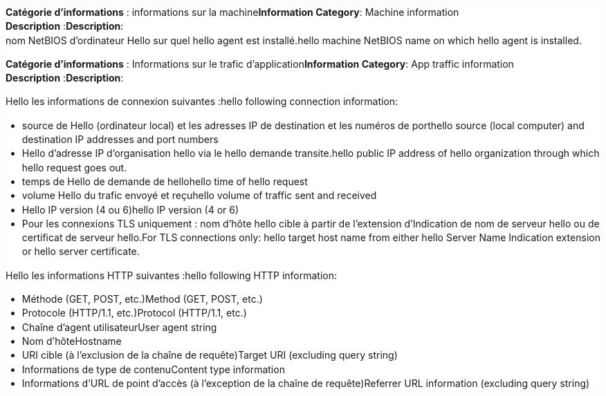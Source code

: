 <span data-ttu-id="fd7c1-132">**Catégorie d’informations** : informations sur la machine</span><span class="sxs-lookup"><span data-stu-id="fd7c1-132">**Information Category**: Machine information</span></span>  
<span data-ttu-id="fd7c1-133">**Description** :</span><span class="sxs-lookup"><span data-stu-id="fd7c1-133">**Description**:</span></span>  
<span data-ttu-id="fd7c1-134">nom NetBIOS d’ordinateur Hello sur quel hello agent est installé.</span><span class="sxs-lookup"><span data-stu-id="fd7c1-134">hello machine NetBIOS name on which hello agent is installed.</span></span>

<span data-ttu-id="fd7c1-135">**Catégorie d’informations** : Informations sur le trafic d’application</span><span class="sxs-lookup"><span data-stu-id="fd7c1-135">**Information Category**: App traffic information</span></span>  
<span data-ttu-id="fd7c1-136">**Description** :</span><span class="sxs-lookup"><span data-stu-id="fd7c1-136">**Description**:</span></span> 

<span data-ttu-id="fd7c1-137">Hello les informations de connexion suivantes :</span><span class="sxs-lookup"><span data-stu-id="fd7c1-137">hello following connection information:</span></span>

* <span data-ttu-id="fd7c1-138">source de Hello (ordinateur local) et les adresses IP de destination et les numéros de port</span><span class="sxs-lookup"><span data-stu-id="fd7c1-138">hello source (local computer) and destination IP addresses and port numbers</span></span>
* <span data-ttu-id="fd7c1-139">Hello d’adresse IP d’organisation hello via le hello demande transite.</span><span class="sxs-lookup"><span data-stu-id="fd7c1-139">hello public IP address of hello organization through which hello request goes out.</span></span>
* <span data-ttu-id="fd7c1-140">temps de Hello de demande de hello</span><span class="sxs-lookup"><span data-stu-id="fd7c1-140">hello time of hello request</span></span>
* <span data-ttu-id="fd7c1-141">volume Hello du trafic envoyé et reçu</span><span class="sxs-lookup"><span data-stu-id="fd7c1-141">hello volume of traffic sent and received</span></span>
* <span data-ttu-id="fd7c1-142">Hello IP version (4 ou 6)</span><span class="sxs-lookup"><span data-stu-id="fd7c1-142">hello IP version (4 or 6)</span></span>
* <span data-ttu-id="fd7c1-143">Pour les connexions TLS uniquement : nom d’hôte hello cible à partir de l’extension d’Indication de nom de serveur hello ou de certificat de serveur hello.</span><span class="sxs-lookup"><span data-stu-id="fd7c1-143">For TLS connections only: hello target host name from either hello Server Name Indication extension or hello server certificate.</span></span>

<span data-ttu-id="fd7c1-144">Hello les informations HTTP suivantes :</span><span class="sxs-lookup"><span data-stu-id="fd7c1-144">hello following HTTP information:</span></span>

* <span data-ttu-id="fd7c1-145">Méthode (GET, POST, etc.)</span><span class="sxs-lookup"><span data-stu-id="fd7c1-145">Method (GET, POST, etc.)</span></span>
* <span data-ttu-id="fd7c1-146">Protocole (HTTP/1.1, etc.)</span><span class="sxs-lookup"><span data-stu-id="fd7c1-146">Protocol (HTTP/1.1, etc.)</span></span>
* <span data-ttu-id="fd7c1-147">Chaîne d’agent utilisateur</span><span class="sxs-lookup"><span data-stu-id="fd7c1-147">User agent string</span></span>
* <span data-ttu-id="fd7c1-148">Nom d’hôte</span><span class="sxs-lookup"><span data-stu-id="fd7c1-148">Hostname</span></span>
* <span data-ttu-id="fd7c1-149">URI cible (à l’exclusion de la chaîne de requête)</span><span class="sxs-lookup"><span data-stu-id="fd7c1-149">Target URI (excluding query string)</span></span>
* <span data-ttu-id="fd7c1-150">Informations de type de contenu</span><span class="sxs-lookup"><span data-stu-id="fd7c1-150">Content type information</span></span>
* <span data-ttu-id="fd7c1-151">Informations d’URL de point d’accès (à l’exception de la chaîne de requête)</span><span class="sxs-lookup"><span data-stu-id="fd7c1-151">Referrer URL information (excluding query string)</span></span>
